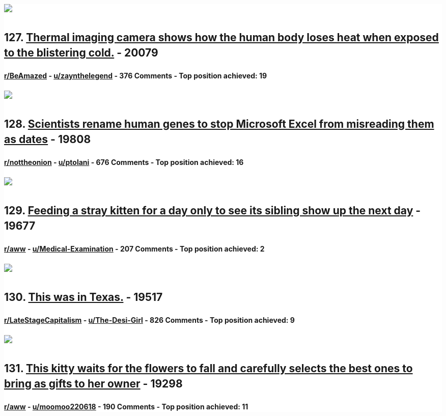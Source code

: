 <a href="https://i.redd.it/ec1j7g8q8cf51.jpg"><img src="https://b.thumbs.redditmedia.com/n7izX4ICmJL0XFCNGpE90mjWKlxiS8P-dMTE0gmoLkg.jpg"></img></a>

## 127. [Thermal imaging camera shows how the human body loses heat when exposed to the blistering cold.](http://reddit.com/r/BeAmazed/comments/i4rizy/thermal_imaging_camera_shows_how_the_human_body/) - 20079
#### [r/BeAmazed](http://reddit.com/r/BeAmazed) - [u/zaynthelegend](http://reddit.com/u/zaynthelegend) - 376 Comments - Top position achieved: 19

<a href="https://v.redd.it/hex0l960tdf51"><img src="https://a.thumbs.redditmedia.com/3aKAeCPzwQlEFAzXgm3ZfBjv-98fD2zuks3xjDa9M14.jpg"></img></a>

## 128. [Scientists rename human genes to stop Microsoft Excel from misreading them as dates](http://reddit.com/r/nottheonion/comments/i4ro5s/scientists_rename_human_genes_to_stop_microsoft/) - 19808
#### [r/nottheonion](http://reddit.com/r/nottheonion) - [u/ptolani](http://reddit.com/u/ptolani) - 676 Comments - Top position achieved: 16

<a href="https://www.reporter.am/scientists-rename-human-genes-to-stop-microsoft-excel-from-misreading-them-as-dates/"><img src="https://b.thumbs.redditmedia.com/2nRL41i-F6JAW0IbaW68Ky0W1H-AuL-Ct6uWVx9xurY.jpg"></img></a>

## 129. [Feeding a stray kitten for a day only to see its sibling show up the next day](http://reddit.com/r/aww/comments/i4kwwm/feeding_a_stray_kitten_for_a_day_only_to_see_its/) - 19677
#### [r/aww](http://reddit.com/r/aww) - [u/Medical-Examination](http://reddit.com/u/Medical-Examination) - 207 Comments - Top position achieved: 2

<a href="https://i.redd.it/wsdsv00o7xe31.jpg"><img src="https://b.thumbs.redditmedia.com/sk_hRx2myQAjshGZH5G2UwyYnb4_b9LUWf_930TD69w.jpg"></img></a>

## 130. [This was in Texas.](http://reddit.com/r/LateStageCapitalism/comments/i4iais/this_was_in_texas/) - 19517
#### [r/LateStageCapitalism](http://reddit.com/r/LateStageCapitalism) - [u/The-Desi-Girl](http://reddit.com/u/The-Desi-Girl) - 826 Comments - Top position achieved: 9

<a href="https://i.redd.it/6u49vi5haaf51.jpg"><img src="https://b.thumbs.redditmedia.com/DW-MXFE5t2wQofZKThQkIO9hOvsEt7NekZa1saZnwSM.jpg"></img></a>

## 131. [This kitty waits for the flowers to fall and carefully selects the best ones to bring as gifts to her owner](http://reddit.com/r/aww/comments/i4l0kj/this_kitty_waits_for_the_flowers_to_fall_and/) - 19298
#### [r/aww](http://reddit.com/r/aww) - [u/moomoo220618](http://reddit.com/u/moomoo220618) - 190 Comments - Top position achieved: 11
